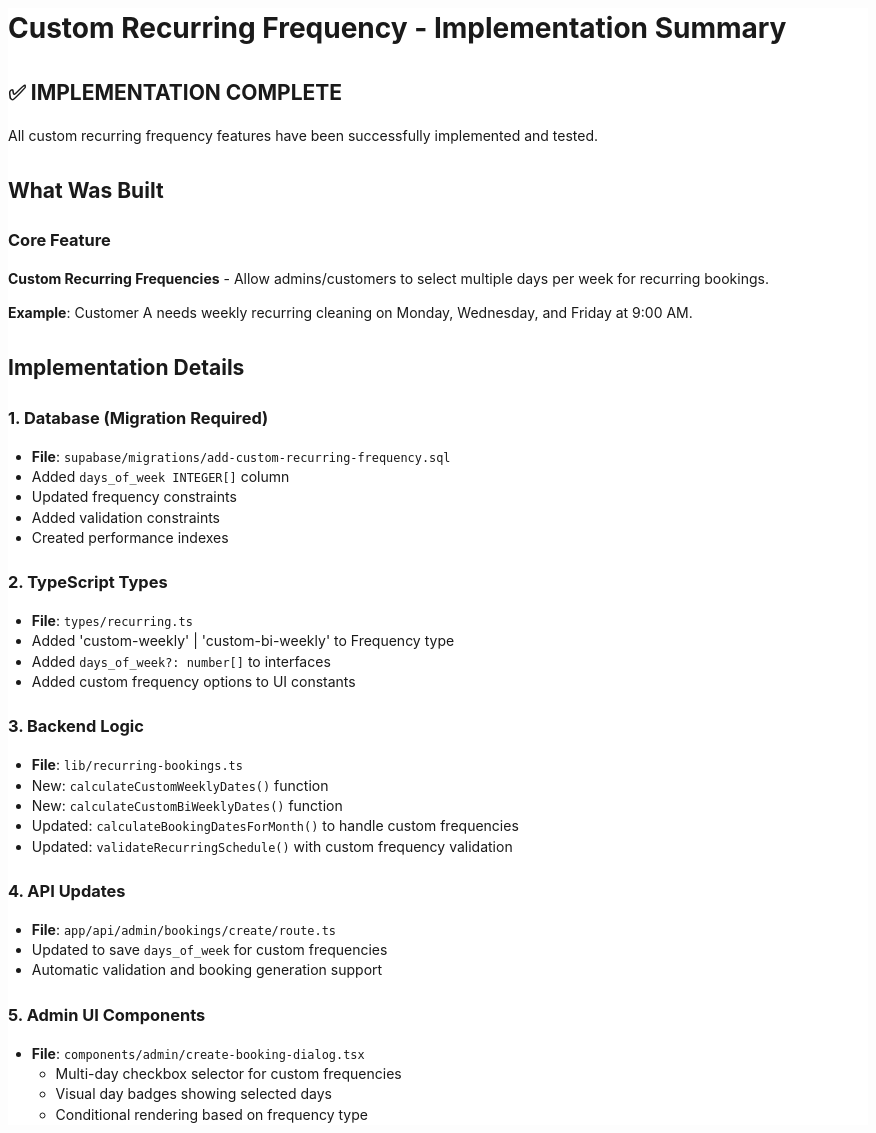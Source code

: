 # Custom Recurring Frequency - Implementation Summary

## ✅ IMPLEMENTATION COMPLETE

All custom recurring frequency features have been successfully implemented and tested.

## What Was Built

### Core Feature
**Custom Recurring Frequencies** - Allow admins/customers to select multiple days per week for recurring bookings.

**Example**: Customer A needs weekly recurring cleaning on Monday, Wednesday, and Friday at 9:00 AM.

## Implementation Details

### 1. Database (Migration Required)
- **File**: `supabase/migrations/add-custom-recurring-frequency.sql`
- Added `days_of_week INTEGER[]` column
- Updated frequency constraints
- Added validation constraints
- Created performance indexes

### 2. TypeScript Types
- **File**: `types/recurring.ts`
- Added 'custom-weekly' | 'custom-bi-weekly' to Frequency type
- Added `days_of_week?: number[]` to interfaces
- Added custom frequency options to UI constants

### 3. Backend Logic
- **File**: `lib/recurring-bookings.ts`
- New: `calculateCustomWeeklyDates()` function
- New: `calculateCustomBiWeeklyDates()` function
- Updated: `calculateBookingDatesForMonth()` to handle custom frequencies
- Updated: `validateRecurringSchedule()` with custom frequency validation

### 4. API Updates
- **File**: `app/api/admin/bookings/create/route.ts`
- Updated to save `days_of_week` for custom frequencies
- Automatic validation and booking generation support

### 5. Admin UI Components
- **File**: `components/admin/create-booking-dialog.tsx`
  - Multi-day checkbox selector for custom frequencies
  - Visual day badges showing selected days
  - Conditional rendering based on frequency type
